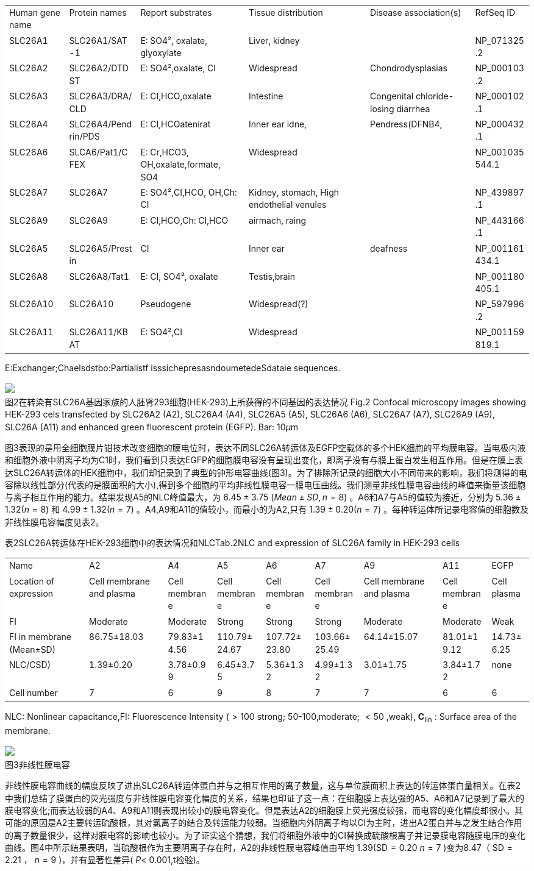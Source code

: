 <html><body><table><tr><td>Human gene name</td><td>Protein names</td><td>Report substrates</td><td>Tissue distribution</td><td>Disease association(s)</td><td>RefSeq ID</td></tr><tr><td>SLC26A1</td><td>SLC26A1/SAT-1</td><td>E: SO4², oxalate, glyoxylate</td><td>Liver, kidney</td><td></td><td>NP_071325.2</td></tr><tr><td>SLC26A2</td><td>SLC26A2/DTDST</td><td>E: SO4²,oxalate, CI</td><td>Widespread</td><td>Chondrodysplasias</td><td>NP_000103.2</td></tr><tr><td>SLC26A3</td><td>SLC26A3/DRA/CLD</td><td>E: CI,HCO,oxalate</td><td>Intestine</td><td>Congenital chloride- losing diarrhea</td><td>NP_000102.1</td></tr><tr><td>SLC26A4</td><td>SLC26A4/Pendrin/PDS</td><td>E: CI,HCOatenirat</td><td>Inner ear idne,</td><td> Pendress(DFNB4,</td><td>NP_000432.1</td></tr><tr><td>SLC26A6</td><td>SLCA6/Pat1/CFEX</td><td>E: Cr,HCO3, OH,oxalate,formate, SO4</td><td>Widespread</td><td></td><td>NP_001035544.1</td></tr><tr><td>SLC26A7</td><td>SLC26A7</td><td>E: SO4²,CI,HCO, OH,Ch: CI</td><td>Kidney, stomach, High endothelial venules</td><td></td><td>NP_439897.1</td></tr><tr><td>SLC26A9</td><td>SLC26A9</td><td>E: CI,HCO,Ch: CI,HCO</td><td>airmach, raing</td><td></td><td>NP_443166.1</td></tr><tr><td>SLC26A5</td><td>SLC26A5/Prestin</td><td>CI</td><td>Inner ear</td><td>deafness</td><td>NP_001161434.1</td></tr><tr><td>SLC26A8</td><td>SLC26A8/Tat1</td><td>E: CI, SO4², oxalate</td><td>Testis,brain</td><td></td><td>NP_001180405.1</td></tr><tr><td>SLC26A10</td><td>SLC26A10</td><td>Pseudogene</td><td>Widespread(?)</td><td></td><td>NP_597996.2</td></tr><tr><td>SLC26A11</td><td>SLC26A11/KBAT</td><td>E: SO4²,CI</td><td>Widespread</td><td></td><td>NP_001159819.1</td></tr></table></body></html>

E:Exchanger;Chaelsdstbo:Partialistf isssichepresasndoumetedeSdataie sequences.

![](images/28efd23281f8ecbbcea8c3be9f48ccd2ef1cd65a3b18db1d94aacc7dc4302370.jpg)  
图2在转染有SLC26A基因家族的人胚肾293细胞(HEK-293)上所获得的不同基因的表达情况 Fig.2 Confocal microscopy images showing HEK-293 cels transfected by SLC26A2 (A2), SLC26A4 (A4), SLC26A5 (A5), SLC26A6 (A6), SLC26A7 (A7), SLC26A9 (A9), SLC26A (A11) and enhanced green fluorescent protein (EGFP). Bar: $1 0 \mu \mathrm { m }$

图3表现的是用全细胞膜片钳技术改变细胞的膜电位时，表达不同SLC26A转运体及EGFP空载体的多个HEK细胞的平均膜电容。当电极内液和细胞外液中阴离子均为C1时，我们看到只表达EGFP的细胞膜电容没有呈现出变化，即离子没有与膜上蛋白发生相互作用。但是在膜上表达SLC26A转运体的HEK细胞中，我们却记录到了典型的钟形电容曲线(图3)。为了排除所记录的细胞大小不同带来的影响，我们将测得的电容除以线性部分(代表的是膜面积的大小),得到多个细胞的平均非线性膜电容一膜电压曲线。我们测量非线性膜电容曲线的峰值来衡量该细胞与离子相互作用的能力。结果发现A5的NLC峰值最大，为 $6 . 4 5 \pm 3 . 7 5$ $\left( M e a n { \pm } S D , n { = } 8 \right)$ 。A6和A7与A5的值较为接近，分别为 $5 . 3 6 \pm 1 . 3 2 ( n = 8 )$ 和 $4 . 9 9 \pm 1 . 3 2 ( n = 7 )$ 。A4,A9和A11的值较小，而最小的为A2,只有 $1 . 3 9 \pm 0 . 2 0 ( n { = } 7 )$ 。每种转运体所记录电容值的细胞数及非线性膜电容幅度见表2。

表2SLC26A转运体在HEK-293细胞中的表达情况和NLCTab.2NLC and expression of SLC26A family in HEK-293 cells  

<html><body><table><tr><td>Name</td><td>A2</td><td>A4</td><td>A5</td><td>A6</td><td>A7</td><td>A9</td><td>A11</td><td>EGFP</td></tr><tr><td>Location of expression</td><td>Cell membrane and plasma</td><td>Cell membrane</td><td>Cell membrane</td><td>Cell membrane</td><td>Cell membrane</td><td>Cell membrane and plasma</td><td>Cell membrane</td><td>Cell plasma</td></tr><tr><td>FI</td><td>Moderate</td><td>Moderate</td><td>Strong</td><td>Strong</td><td>Strong</td><td>Moderate</td><td>Moderate</td><td>Weak</td></tr><tr><td>FI in membrane (Mean±SD)</td><td>86.75±18.03</td><td>79.83±14.56</td><td>110.79±24.67</td><td>107.72±23.80</td><td>103.66±25.49</td><td>64.14±15.07</td><td>81.01±19.12</td><td>14.73±6.25</td></tr><tr><td>NLC/CSD)</td><td>1.39±0.20</td><td>3.78±0.99</td><td>6.45±3.75</td><td>5.36±1.32</td><td>4.99±1.32</td><td>3.01±1.75</td><td>3.84±1.72</td><td>none</td></tr><tr><td>Cell number</td><td>7</td><td>6</td><td>9</td><td>8</td><td>7</td><td>7</td><td>6</td><td>6</td></tr></table></body></html>

NLC: Nonlinear capacitance,FI: Fluorescence Intensity $( > 1 0 0$ strong; 50-100,moderate; $< 5 0$ ,weak), $\mathbf { C } _ { \mathrm { l i n } }$ : Surface area of the membrane.

![](images/489448c1185793d362da008c3a230d9a0ad06785f0ae521a16c9c82fc46d942a.jpg)  
图3非线性膜电容

非线性膜电容曲线的幅度反映了进出SLC26A转运体蛋白并与之相互作用的离子数量，这与单位膜面积上表达的转运体蛋白量相关。在表2中我们总结了膜蛋白的荧光强度与非线性膜电容变化幅度的关系，结果也印证了这一点：在细胞膜上表达强的A5、A6和A7记录到了最大的膜电容变化;而表达较弱的A4、A9和A11则表现出较小的膜电容变化。但是表达A2的细胞膜上荧光强度较强，而电容的变化幅度却很小。其可能的原因是A2主要转运硫酸根，其对氯离子的结合及转运能力较弱。当细胞内外阴离子均以CI为主时，进出A2蛋白并与之发生结合作用的离子数量很少，这样对膜电容的影响也较小。为了证实这个猜想，我们将细胞外液中的CI替换成硫酸根离子并记录膜电容随膜电压的变化曲线。图4中所示结果表明，当硫酸根作为主要阴离子存在时，A2的非线性膜电容峰值由平均 $1 . 3 9 ( \mathrm { { S D = 0 } } . 2 0$ $n { = } 7$ )变为8.47（ $\mathrm { S D } { = } 2 . 2 1$ ， $\scriptstyle n = 9$ )，并有显著性差异( $P <$ 0.001,t检验)。
